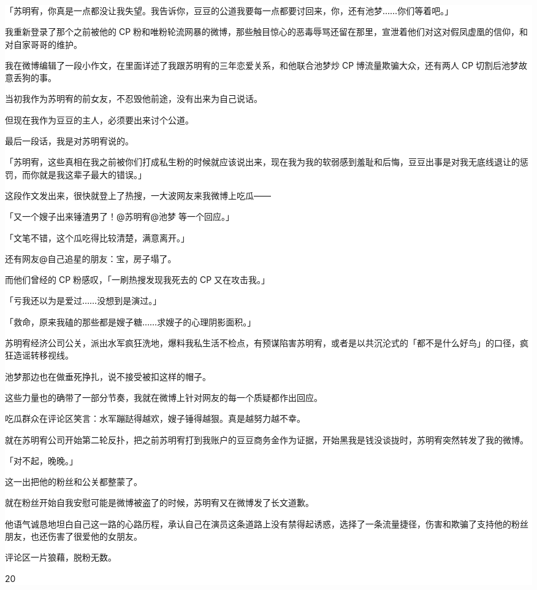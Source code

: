 「苏明宥，你真是一点都没让我失望。我告诉你，豆豆的公道我要每一点都要讨回来，你，还有池梦……你们等着吧。」


我重新登录了那个之前被他的 CP 粉和唯粉轮流网暴的微博，那些触目惊心的恶毒辱骂还留在那里，宣泄着他们对这对假凤虚凰的信仰，和对自家哥哥的维护。


我在微博编辑了一段小作文，在里面详述了我跟苏明宥的三年恋爱关系，和他联合池梦炒 CP 博流量欺骗大众，还有两人 CP 切割后池梦故意丢狗的事。


当初我作为苏明宥的前女友，不忍毁他前途，没有出来为自己说话。


但现在我作为豆豆的主人，必须要出来讨个公道。


最后一段话，我是对苏明宥说的。


「苏明宥，这些真相在我之前被你们打成私生粉的时候就应该说出来，现在我为我的软弱感到羞耻和后悔，豆豆出事是对我无底线退让的惩罚，而你就是我这辈子最大的错误。」


这段作文发出来，很快就登上了热搜，一大波网友来我微博上吃瓜——


「又一个嫂子出来锤渣男了！@苏明宥@池梦 等一个回应。」


「文笔不错，这个瓜吃得比较清楚，满意离开。」


还有网友@自己追星的朋友：宝，房子塌了。


而他们曾经的 CP 粉感叹，「一刷热搜发现我死去的 CP 又在攻击我。」


「亏我还以为是爱过……没想到是演过。」


「救命，原来我磕的那些都是嫂子糖……求嫂子的心理阴影面积。」


苏明宥经济公司公关，派出水军疯狂洗地，爆料我私生活不检点，有预谋陷害苏明宥，或者是以共沉沦式的「都不是什么好鸟」的口径，疯狂造谣转移视线。


池梦那边也在做垂死挣扎，说不接受被扣这样的帽子。


这些力量也的确带了一部分节奏，我就在微博上针对网友的每一个质疑都作出回应。


吃瓜群众在评论区笑言：水军蹦跶得越欢，嫂子锤得越狠。真是越努力越不幸。


就在苏明宥公司开始第二轮反扑，把之前苏明宥打到我账户的豆豆商务金作为证据，开始黑我是钱没谈拢时，苏明宥突然转发了我的微博。


「对不起，晚晚。」


这一出把他的粉丝和公关都整蒙了。


就在粉丝开始自我安慰可能是微博被盗了的时候，苏明宥又在微博发了长文道歉。


他语气诚恳地坦白自己这一路的心路历程，承认自己在演员这条道路上没有禁得起诱惑，选择了一条流量捷径，伤害和欺骗了支持他的粉丝朋友，也还伤害了很爱他的女朋友。


评论区一片狼藉，脱粉无数。


20
